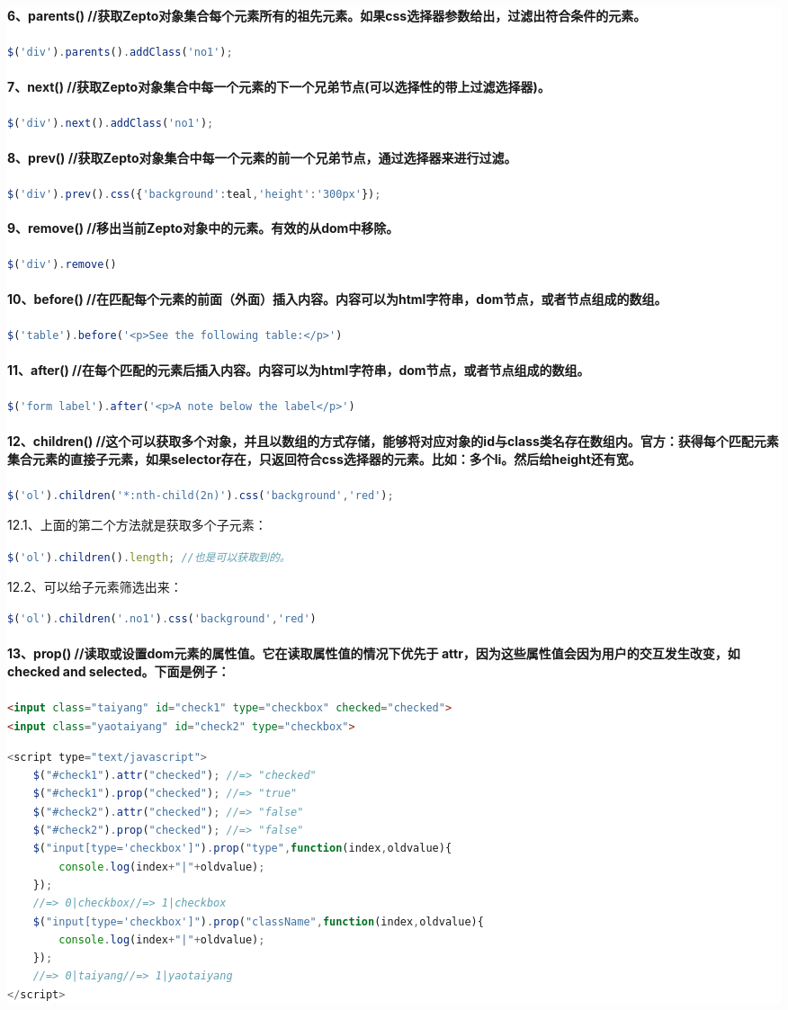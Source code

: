 ``` javascript
```
#### 6、parents()  //获取Zepto对象集合每个元素所有的祖先元素。如果css选择器参数给出，过滤出符合条件的元素。
``` javascript
$('div').parents().addClass('no1');
```
#### 7、next()    //获取Zepto对象集合中每一个元素的下一个兄弟节点(可以选择性的带上过滤选择器)。
``` javascript
$('div').next().addClass('no1');
```
####  8、prev()  //获取Zepto对象集合中每一个元素的前一个兄弟节点，通过选择器来进行过滤。
``` javascript
$('div').prev().css({'background':teal,'height':'300px'});
```
#### 9、remove()  //移出当前Zepto对象中的元素。有效的从dom中移除。
``` javascript
$('div').remove()
```
#### 10、before() //在匹配每个元素的前面（外面）插入内容。内容可以为html字符串，dom节点，或者节点组成的数组。
``` javascript
$('table').before('<p>See the following table:</p>')
```
#### 11、after() //在每个匹配的元素后插入内容。内容可以为html字符串，dom节点，或者节点组成的数组。
``` javascript
$('form label').after('<p>A note below the label</p>')
```
#### 12、children() //这个可以获取多个对象，并且以数组的方式存储，能够将对应对象的id与class类名存在数组内。官方：获得每个匹配元素集合元素的直接子元素，如果selector存在，只返回符合css选择器的元素。比如：多个li。然后给height还有宽。
``` javascript
$('ol').children('*:nth-child(2n)').css('background','red');
```
12.1、上面的第二个方法就是获取多个子元素：
``` javascript
$('ol').children().length; //也是可以获取到的。
```
12.2、可以给子元素筛选出来：
``` javascript
$('ol').children('.no1').css('background','red')
```
#### 13、prop()  //读取或设置dom元素的属性值。它在读取属性值的情况下优先于 attr，因为这些属性值会因为用户的交互发生改变，如checked and selected。下面是例子：
``` html
<input class="taiyang" id="check1" type="checkbox" checked="checked">
<input class="yaotaiyang" id="check2" type="checkbox">
```
``` javascript
<script type="text/javascript">
	$("#check1").attr("checked"); //=> "checked"
	$("#check1").prop("checked"); //=> "true"
	$("#check2").attr("checked"); //=> "false"
	$("#check2").prop("checked"); //=> "false"
	$("input[type='checkbox']").prop("type",function(index,oldvalue){
		console.log(index+"|"+oldvalue);
	});
	//=> 0|checkbox//=> 1|checkbox
	$("input[type='checkbox']").prop("className",function(index,oldvalue){
		console.log(index+"|"+oldvalue);
	});
	//=> 0|taiyang//=> 1|yaotaiyang
</script>
```